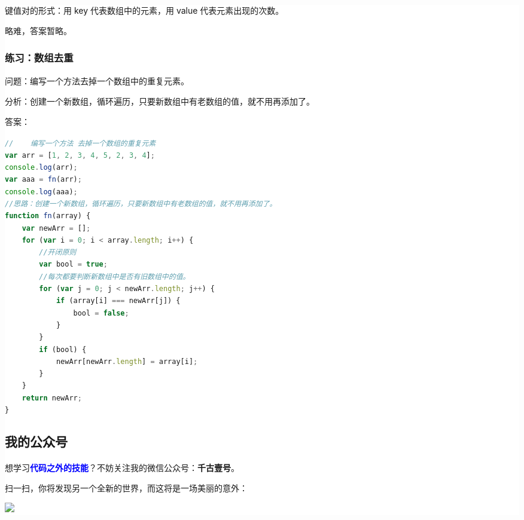键值对的形式：用 key 代表数组中的元素，用 value 代表元素出现的次数。

略难，答案暂略。

### 练习：数组去重

问题：编写一个方法去掉一个数组中的重复元素。

分析：创建一个新数组，循环遍历，只要新数组中有老数组的值，就不用再添加了。

答案：

```javascript
//    编写一个方法 去掉一个数组的重复元素
var arr = [1, 2, 3, 4, 5, 2, 3, 4];
console.log(arr);
var aaa = fn(arr);
console.log(aaa);
//思路：创建一个新数组，循环遍历，只要新数组中有老数组的值，就不用再添加了。
function fn(array) {
    var newArr = [];
    for (var i = 0; i < array.length; i++) {
        //开闭原则
        var bool = true;
        //每次都要判断新数组中是否有旧数组中的值。
        for (var j = 0; j < newArr.length; j++) {
            if (array[i] === newArr[j]) {
                bool = false;
            }
        }
        if (bool) {
            newArr[newArr.length] = array[i];
        }
    }
    return newArr;
}
```

## 我的公众号

想学习<font color=#0000ff>**代码之外的技能**</font>？不妨关注我的微信公众号：**千古壹号**。

扫一扫，你将发现另一个全新的世界，而这将是一场美丽的意外：

![](http://img.smyhvae.com/20190101.png)
